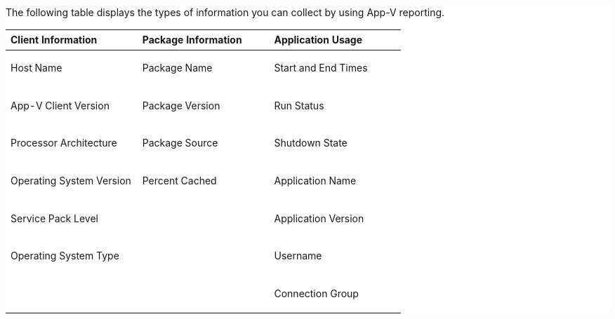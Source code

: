 The following table displays the types of information you can collect by using App-V reporting.

<table>
<colgroup>
<col width="33%" />
<col width="33%" />
<col width="33%" />
</colgroup>
<thead>
<tr class="header">
<th align="left">Client Information</th>
<th align="left">Package Information</th>
<th align="left">Application Usage</th>
</tr>
</thead>
<tbody>
<tr class="odd">
<td align="left"><p>Host Name</p></td>
<td align="left"><p>Package Name</p></td>
<td align="left"><p>Start and End Times</p></td>
</tr>
<tr class="even">
<td align="left"><p>App-V Client Version</p></td>
<td align="left"><p>Package Version</p></td>
<td align="left"><p>Run Status</p></td>
</tr>
<tr class="odd">
<td align="left"><p>Processor Architecture</p></td>
<td align="left"><p>Package Source</p></td>
<td align="left"><p>Shutdown State</p></td>
</tr>
<tr class="even">
<td align="left"><p>Operating System Version</p></td>
<td align="left"><p>Percent Cached</p></td>
<td align="left"><p>Application Name</p></td>
</tr>
<tr class="odd">
<td align="left"><p>Service Pack Level</p></td>
<td align="left"><p></p></td>
<td align="left"><p>Application Version</p></td>
</tr>
<tr class="even">
<td align="left"><p>Operating System Type</p></td>
<td align="left"><p></p></td>
<td align="left"><p>Username</p></td>
</tr>
<tr class="odd">
<td align="left"><p></p></td>
<td align="left"><p></p></td>
<td align="left"><p>Connection Group</p></td>
</tr>
</tbody>
</table>

